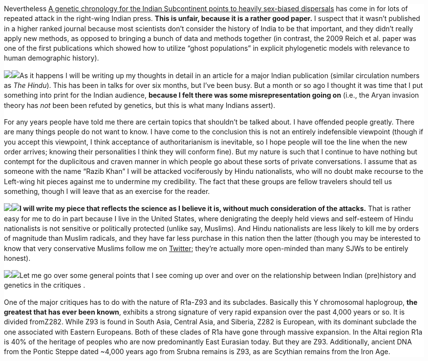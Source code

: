 Nevertheless [A genetic chronology for the Indian Subcontinent points to heavily sex-biased dispersals](https://bmcevolbiol.biomedcentral.com/articles/10.1186/s12862-017-0936-9) has come in for lots of repeated attack in the right-wing Indian press. **This is unfair, because it is a rather good paper.** I suspect that it wasn’t published in a higher ranked journal because most scientists don’t consider the history of India to be that important, and they didn’t really apply new methods, as opposed to bringing a bunch of data and methods together (in contrast, the 2009 Reich et al. paper was one of the first publications which showed how to utilize “ghost populations” in explicit phylogenetic models with relevance to human demographic history).

[![](https://i0.wp.com/www.gnxp.com/WordPress/wp-content/uploads/2017/06/download-35-1.jpeg?resize=181%2C278)![](https://i0.wp.com/www.gnxp.com/WordPress/wp-content/uploads/2017/06/download-35-1.jpeg?resize=181%2C278)](https://www.amazon.com/exec/obidos/ASIN/069114818X/geneexpressio-20)As it happens I will be writing up my thoughts in detail in an article for a major Indian publication (similar circulation numbers as *The Hindu*). This has been in talks for over six months, but I’ve been busy. But a month or so ago I thought it was time that I put something into print for the Indian audience, **because I felt there was some misrepresentation going on** (i.e., the Aryan invasion theory has *not* been been refuted by genetics, but this is what many Indians assert).

For any years people have told me there are certain topics that shouldn’t be talked about. I have offended people greatly. There are many things people do not want to know. I have come to the conclusion this is not an entirely indefensible viewpoint (though if you accept this viewpoint, I think acceptance of authoritarianism is inevitable, so I hope people will toe the line when the new order arrives; knowing their personalities I think they will conform fine). But my nature is such that I continue to have nothing but contempt for the duplicitous and craven manner in which people go about these sorts of private conversations. I assume that as someone with the name “Razib Khan” I will be attacked vociferously by Hindu nationalists, who will no doubt make recourse to the Left-wing hit pieces against me to undermine my credibility. The fact that these groups are fellow travelers should tell us something, though I will leave that as an exercise for the reader.

**[![](https://i0.wp.com/www.gnxp.com/WordPress/wp-content/uploads/2017/06/download-36-1.jpeg?resize=181%2C278)![](https://i0.wp.com/www.gnxp.com/WordPress/wp-content/uploads/2017/06/download-36-1.jpeg?resize=181%2C278)](https://www.amazon.com/exec/obidos/ASIN/0500292078/geneexpressio-20)I will write my piece that reflects the science as I believe it is, without much consideration of the attacks.** That is rather easy for me to do in part because I live in the United States, where denigrating the deeply held views and self-esteem of Hindu nationalists is not sensitive or politically protected (unlike say, Muslims). And Hindu nationalists are less likely to kill me by orders of magnitude than Muslim radicals, and they have far less purchase in this nation then the latter (though you may be interested to know that very conservative Muslims follow me on [Twitter](https://twitter.com/_ismailroyer?lang=en); they’re actually more open-minded than many SJWs to be entirely honest).

[![](https://i0.wp.com/www.gnxp.com/WordPress/wp-content/uploads/2017/06/41E2q9Cqa8L._SX348_BO1204203200_.jpg?resize=170%2C242)![](https://i0.wp.com/www.gnxp.com/WordPress/wp-content/uploads/2017/06/41E2q9Cqa8L._SX348_BO1204203200_.jpg?resize=170%2C242)](https://www.amazon.com/exec/obidos/ASIN/0500292078/geneexpressio-20)Let me go over some general points that I see coming up over and over on the relationship between Indian (pre)history and genetics in the critiques .

One of the major critiques has to do with the nature of R1a-Z93 and its subclades. Basically this Y chromosomal haplogroup, **the greatest that has ever been known**, exhibits a strong signature of very rapid expansion over the past 4,000 years or so. It is divided fromZ282. While Z93 is found in South Asia, Central Asia, and Siberia, Z282 is European, with its dominant subclade the one associated with Eastern Europeans. Both of these clades of R1a have gone through massive expansion. In the Altai region R1a is 40% of the heritage of peoples who are now predominantly East Eurasian today. But they are Z93. Additionally, ancient DNA from the Pontic Steppe dated \~4,000 years ago from Srubna remains is Z93, as are Scythian remains from the Iron Age.
